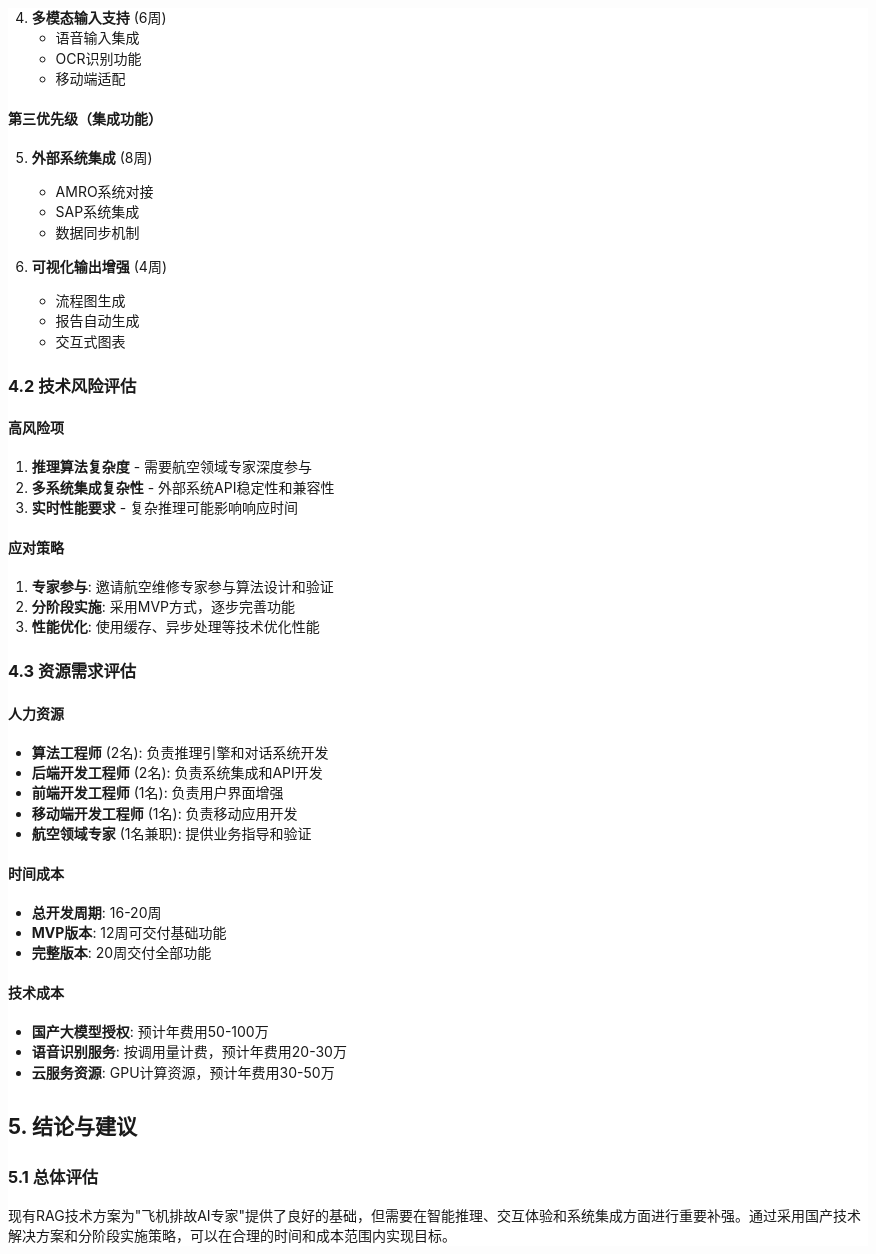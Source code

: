 4. **多模态输入支持** (6周)
   - 语音输入集成
   - OCR识别功能
   - 移动端适配

#### 第三优先级（集成功能）
5. **外部系统集成** (8周)
   - AMRO系统对接
   - SAP系统集成
   - 数据同步机制

6. **可视化输出增强** (4周)
   - 流程图生成
   - 报告自动生成
   - 交互式图表

### 4.2 技术风险评估

#### 高风险项
1. **推理算法复杂度** - 需要航空领域专家深度参与
2. **多系统集成复杂性** - 外部系统API稳定性和兼容性
3. **实时性能要求** - 复杂推理可能影响响应时间

#### 应对策略
1. **专家参与**: 邀请航空维修专家参与算法设计和验证
2. **分阶段实施**: 采用MVP方式，逐步完善功能
3. **性能优化**: 使用缓存、异步处理等技术优化性能

### 4.3 资源需求评估

#### 人力资源
- **算法工程师** (2名): 负责推理引擎和对话系统开发
- **后端开发工程师** (2名): 负责系统集成和API开发
- **前端开发工程师** (1名): 负责用户界面增强
- **移动端开发工程师** (1名): 负责移动应用开发
- **航空领域专家** (1名兼职): 提供业务指导和验证

#### 时间成本
- **总开发周期**: 16-20周
- **MVP版本**: 12周可交付基础功能
- **完整版本**: 20周交付全部功能

#### 技术成本
- **国产大模型授权**: 预计年费用50-100万
- **语音识别服务**: 按调用量计费，预计年费用20-30万
- **云服务资源**: GPU计算资源，预计年费用30-50万

## 5. 结论与建议

### 5.1 总体评估
现有RAG技术方案为"飞机排故AI专家"提供了良好的基础，但需要在智能推理、交互体验和系统集成方面进行重要补强。通过采用国产技术解决方案和分阶段实施策略，可以在合理的时间和成本范围内实现目标。
